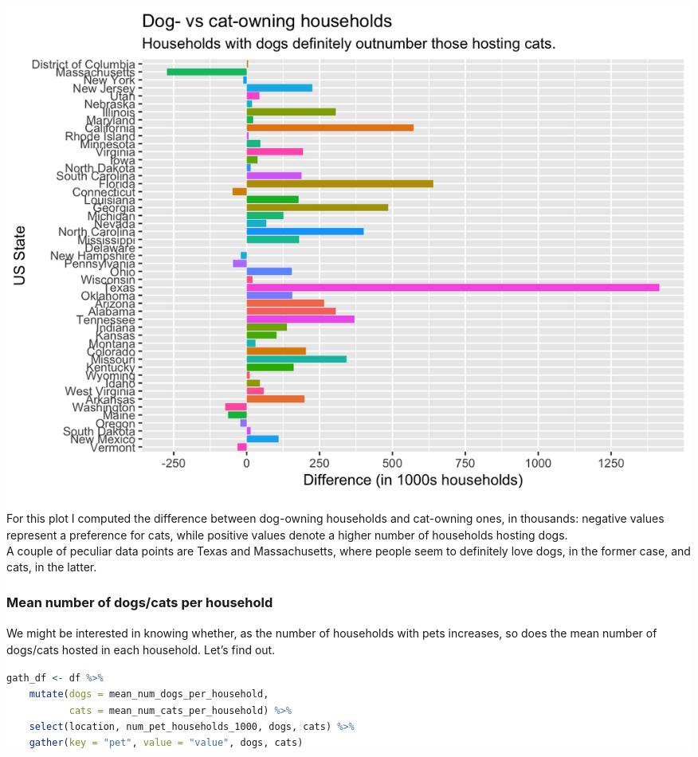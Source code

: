 ![](Week_24_files/figure-gfm/unnamed-chunk-6-1.png)

For this plot I computed the difference between dog-owning households
and cat-owning ones, in thousands: negative values represent a
preference for cats, while positive values denote a higher number of
households hosting dogs.  
A couple of peculiar data points are Texas and Massachusetts, where
people seem to definitely love dogs, in the former case, and cats, in
the latter.

### Mean number of dogs/cats per household

We might be interested in knowing whether, as the number of households
with pets increases, so does the mean number of dogs/cats hosted in each
household. Let’s find out.

``` r
gath_df <- df %>% 
    mutate(dogs = mean_num_dogs_per_household, 
           cats = mean_num_cats_per_household) %>% 
    select(location, num_pet_households_1000, dogs, cats) %>% 
    gather(key = "pet", value = "value", dogs, cats)
```
